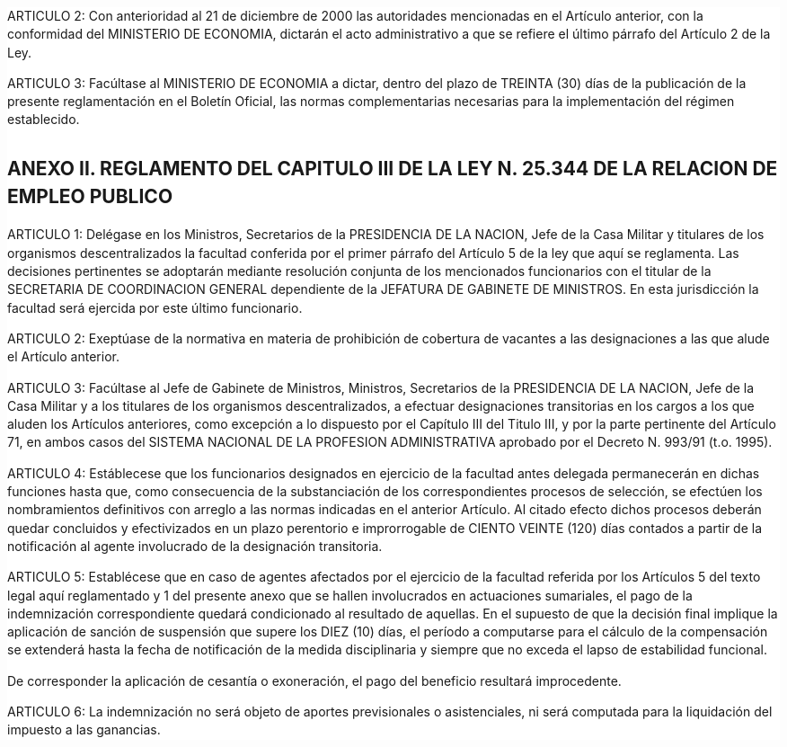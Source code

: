 <a id="2"></a>
ARTICULO 2: Con anterioridad al 21 de diciembre de 2000 las autoridades mencionadas en el Artículo anterior, con la conformidad del MINISTERIO DE ECONOMIA, dictarán el acto administrativo a que se refiere el último párrafo del Artículo 2 de la Ley.

<a id="3"></a>
ARTICULO 3: Facúltase al MINISTERIO DE ECONOMIA a dictar, dentro del plazo  de TREINTA  (30)  días  de la publicación  de  la  presente reglamentación en el Boletín Oficial,  las  normas  complementarias necesarias   para    la implementación  del  régimen  establecido.

## ANEXO II. REGLAMENTO DEL CAPITULO III DE LA LEY N. 25.344 DE LA RELACION DE EMPLEO PUBLICO

<a id="1"></a>
ARTICULO 1: Delégase en los Ministros, Secretarios de la PRESIDENCIA DE  LA NACION,  Jefe  de  la  Casa Militar y  titulares  de  los organismos descentralizados la facultad  conferida  por  el  primer párrafo  del  Artículo  5 de la ley que aquí se reglamenta. Las decisiones pertinentes se  adoptarán mediante resolución conjunta de los mencionados funcionarios  con el  titular de la SECRETARIA DE COORDINACION  GENERAL  dependiente de la JEFATURA  DE GABINETE  DE MINISTROS. En esta jurisdicción la facultad será ejercida por este último funcionario.

<a id="2"></a>
ARTICULO 2: Exeptúase de la normativa en materia de prohibición de cobertura de vacantes a  las  designaciones  a  las  que  alude el Artículo anterior.

<a id="3"></a>
ARTICULO 3: Facúltase al Jefe de Gabinete de Ministros, Ministros, Secretarios de la PRESIDENCIA DE LA NACION, Jefe de la Casa Militar y  a  los  titulares de los organismos descentralizados, a efectuar designaciones  transitorias  en los  cargos   a los que aluden los Artículos anteriores, como excepción a lo dispuesto por el Capítulo III del Titulo III, y por la parte pertinente  del Artículo 71, en ambos  casos del SISTEMA NACIONAL DE LA PROFESION ADMINISTRATIVA aprobado por el Decreto N. 993/91 (t.o. 1995).

<a id="4"></a>
ARTICULO 4: Estáblecese que los funcionarios designados en ejercicio de la facultad  antes  delegada  permanecerán  en dichas funciones hasta que, como consecuencia de la substanciación de los correspondientes procesos de selección, se efectúen los nombramientos definitivos con arreglo a las normas indicadas en  el  anterior Artículo.   Al  citado  efecto  dichos    procesos deberán  quedar concluidos y  efectivizados  en un plazo perentorio e improrrogable de CIENTO VEINTE (120) días contados  a  partir de la notificación al agente involucrado de la designación transitoria.

<a id="5"></a>
ARTICULO 5: Establécese que en caso de agentes afectados por el ejercicio de la facultad referida por los Artículos  5  del  texto legal aquí  reglamentado  y  1  del presente anexo que se hallen involucrados en actuaciones sumariales, el pago de la indemnización correspondiente quedará condicionado  al resultado de aquellas. En el  supuesto de que la decisión final implique  la  aplicación  de sanción de suspensión que supere los DIEZ (10) días, el período a computarse para el cálculo de la compensación se extenderá hasta la fecha de notificación de la medida disciplinaria y siempre que no exceda el lapso de estabilidad funcional.

De corresponder la aplicación de cesantía o exoneración, el pago del beneficio resultará improcedente.

<a id="6"></a>
ARTICULO 6: La indemnización no será objeto de aportes previsionales o asistenciales, ni será computada para la liquidación del impuesto a las ganancias.
